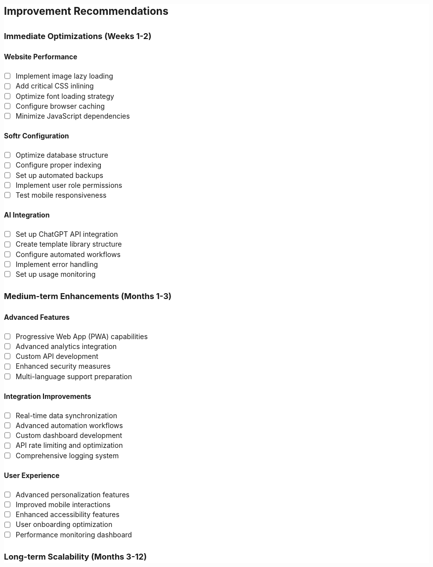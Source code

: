 ## Improvement Recommendations

### Immediate Optimizations (Weeks 1-2)

#### Website Performance
- [ ] Implement image lazy loading
- [ ] Add critical CSS inlining
- [ ] Optimize font loading strategy
- [ ] Configure browser caching
- [ ] Minimize JavaScript dependencies

#### Softr Configuration
- [ ] Optimize database structure
- [ ] Configure proper indexing
- [ ] Set up automated backups
- [ ] Implement user role permissions
- [ ] Test mobile responsiveness

#### AI Integration
- [ ] Set up ChatGPT API integration
- [ ] Create template library structure
- [ ] Configure automated workflows
- [ ] Implement error handling
- [ ] Set up usage monitoring

### Medium-term Enhancements (Months 1-3)

#### Advanced Features
- [ ] Progressive Web App (PWA) capabilities
- [ ] Advanced analytics integration
- [ ] Custom API development
- [ ] Enhanced security measures
- [ ] Multi-language support preparation

#### Integration Improvements
- [ ] Real-time data synchronization
- [ ] Advanced automation workflows
- [ ] Custom dashboard development
- [ ] API rate limiting and optimization
- [ ] Comprehensive logging system

#### User Experience
- [ ] Advanced personalization features
- [ ] Improved mobile interactions
- [ ] Enhanced accessibility features
- [ ] User onboarding optimization
- [ ] Performance monitoring dashboard

### Long-term Scalability (Months 3-12)
